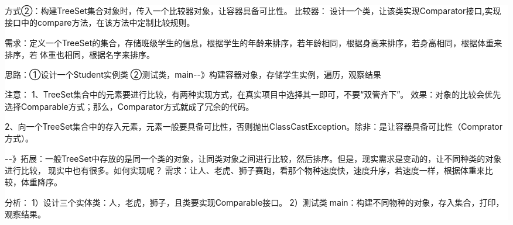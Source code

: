 方式②：构建TreeSet集合对象时，传入一个比较器对象，让容器具备可比性。
   比较器： 设计一个类，让该类实现Comparator接口,实现接口中的compare方法，在该方法中定制比较规则。



需求：定义一个TreeSet的集合，存储班级学生的信息，根据学生的年龄来排序，若年龄相同，根据身高来排序，若身高相同，根据体重来排序，若
      体重也相同，根据名字来排序。
      
思路：①设计一个Student实例类
      ②测试类，main--》构建容器对象，存储学生实例，遍历，观察结果
    


注意：
1、TreeSet集合中的元素要进行比较，有两种实现方式，在真实项目中选择其一即可，不要“双管齐下”。
   效果：对象的比较会优先选择Comparable方式；那么，Comparator方式就成了冗余的代码。

2、向一个TreeSet集合中的存入元素，元素一般要具备可比性，否则抛出ClassCastException。除非：是让容器具备可比性（Comprator方式）。



--》拓展：一般TreeSet中存放的是同一个类的对象，让同类对象之间进行比较，然后排序。但是，现实需求是变动的，让不同种类的对象进行比较，
         现实中也有很多。如何实现呢？
需求：让人、老虎、狮子赛跑，看那个物种速度快，速度升序，若速度一样，根据体重来比较，体重降序。

分析：
1）设计三个实体类：人，老虎，狮子，且类要实现Comparable接口。
2）测试类 main：构建不同物种的对象，存入集合，打印，观察结果。

